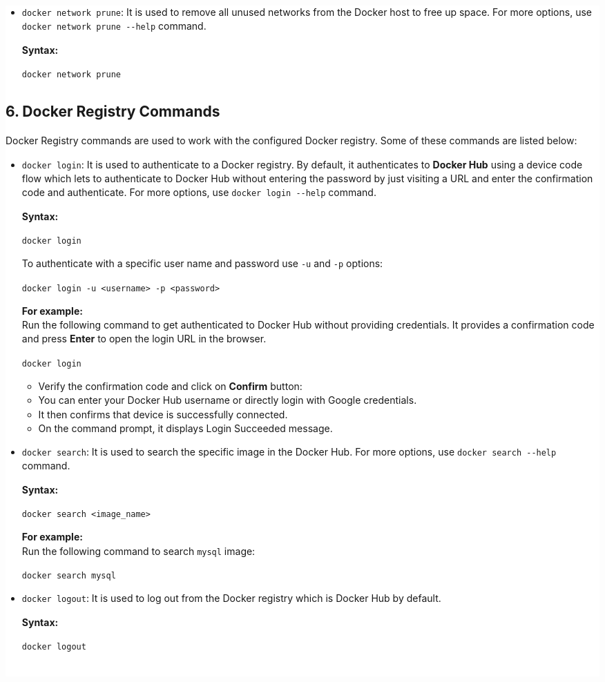 * `docker network prune`: It is used to remove all unused networks from the Docker host to free up space. For more options, use `docker network prune --help` command.

  **Syntax:**
  ```
  docker network prune
  ```

## 6. Docker Registry Commands
Docker Registry commands are used to work with the configured Docker registry. Some of these commands are listed below:

* `docker login`: It is used to authenticate to a Docker registry. By default, it authenticates to **Docker Hub** using a device code flow which lets to authenticate to Docker Hub without entering the password
  by just visiting a URL and enter the confirmation code and authenticate. For more options, use `docker login --help` command.

  **Syntax:**
  ```
  docker login
  ```
  
  To authenticate with a specific user name and password use `-u` and `-p` options:
  ```
  docker login -u <username> -p <password>
  ```
  **For example:**  
  Run the following command to get authenticated to Docker Hub without providing credentials. It provides a confirmation code and press **Enter** to open the login URL in the browser.
  ```
  docker login
  ```
  * Verify the confirmation code and click on **Confirm** button:
  * You can enter your Docker Hub username or directly login with Google credentials.
  * It then confirms that device is successfully connected.
  * On the command prompt, it displays Login Succeeded message.

* `docker search`: It is used to search the specific image in the Docker Hub. For more options, use `docker search --help` command.

  **Syntax:**
  ```
  docker search <image_name>
  ```
  **For example:**  
  Run the following command to search `mysql` image:
  ```
  docker search mysql
  ```
  
* `docker logout`: It is used to log out from the Docker registry which is Docker Hub by default.

  **Syntax:**
  ```
  docker logout
  ```
<br/>
